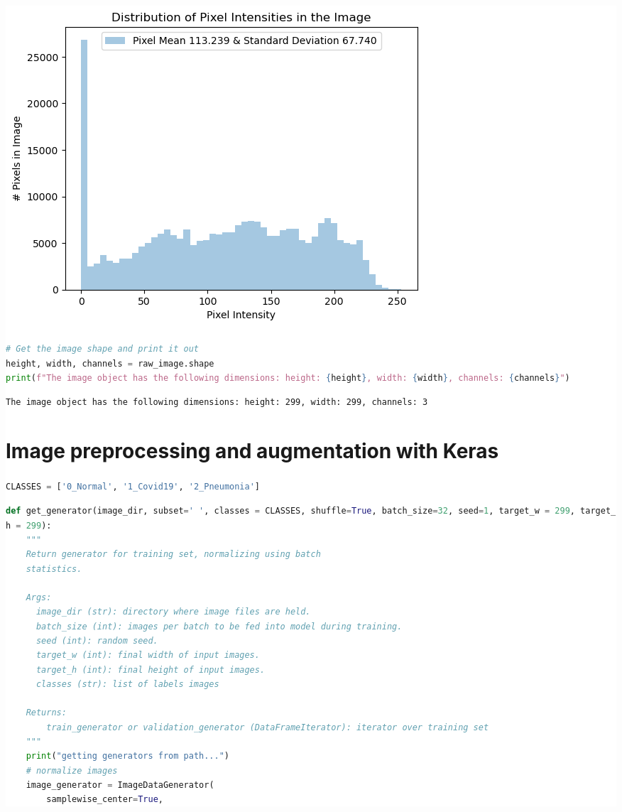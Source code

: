 ![png](output_15_1.png)
    



```python
# Get the image shape and print it out
height, width, channels = raw_image.shape
print(f"The image object has the following dimensions: height: {height}, width: {width}, channels: {channels}")
```

    The image object has the following dimensions: height: 299, width: 299, channels: 3


# Image preprocessing and augmentation with Keras


```python
CLASSES = ['0_Normal', '1_Covid19', '2_Pneumonia']
```


```python
def get_generator(image_dir, subset=' ', classes = CLASSES, shuffle=True, batch_size=32, seed=1, target_w = 299, target_h = 299):
    """
    Return generator for training set, normalizing using batch
    statistics.

    Args:
      image_dir (str): directory where image files are held.
      batch_size (int): images per batch to be fed into model during training.
      seed (int): random seed.
      target_w (int): final width of input images.
      target_h (int): final height of input images.
      classes (str): list of labels images
    
    Returns:
        train_generator or validation_generator (DataFrameIterator): iterator over training set
    """     
    print("getting generators from path...") 
    # normalize images
    image_generator = ImageDataGenerator(
        samplewise_center=True,
```